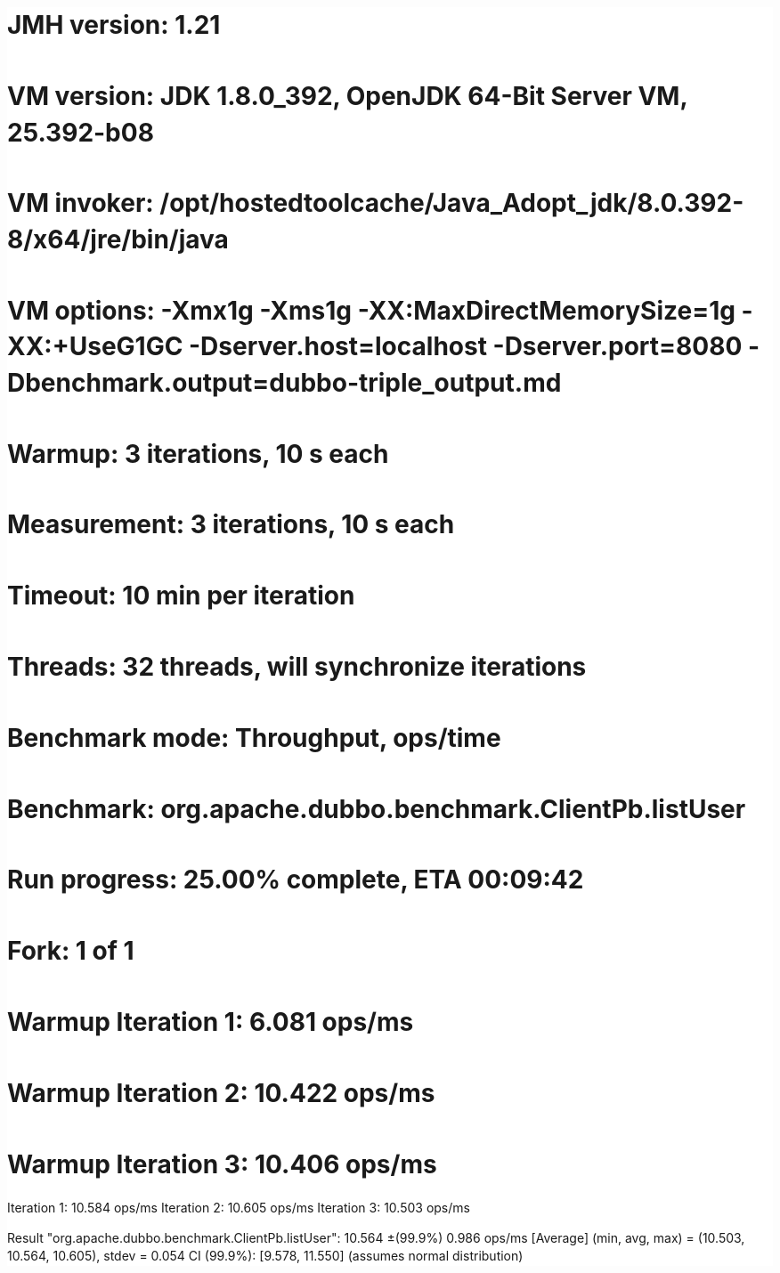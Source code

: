 
# JMH version: 1.21
# VM version: JDK 1.8.0_392, OpenJDK 64-Bit Server VM, 25.392-b08
# VM invoker: /opt/hostedtoolcache/Java_Adopt_jdk/8.0.392-8/x64/jre/bin/java
# VM options: -Xmx1g -Xms1g -XX:MaxDirectMemorySize=1g -XX:+UseG1GC -Dserver.host=localhost -Dserver.port=8080 -Dbenchmark.output=dubbo-triple_output.md
# Warmup: 3 iterations, 10 s each
# Measurement: 3 iterations, 10 s each
# Timeout: 10 min per iteration
# Threads: 32 threads, will synchronize iterations
# Benchmark mode: Throughput, ops/time
# Benchmark: org.apache.dubbo.benchmark.ClientPb.listUser

# Run progress: 25.00% complete, ETA 00:09:42
# Fork: 1 of 1
# Warmup Iteration   1: 6.081 ops/ms
# Warmup Iteration   2: 10.422 ops/ms
# Warmup Iteration   3: 10.406 ops/ms
Iteration   1: 10.584 ops/ms
Iteration   2: 10.605 ops/ms
Iteration   3: 10.503 ops/ms


Result "org.apache.dubbo.benchmark.ClientPb.listUser":
  10.564 ±(99.9%) 0.986 ops/ms [Average]
  (min, avg, max) = (10.503, 10.564, 10.605), stdev = 0.054
  CI (99.9%): [9.578, 11.550] (assumes normal distribution)

